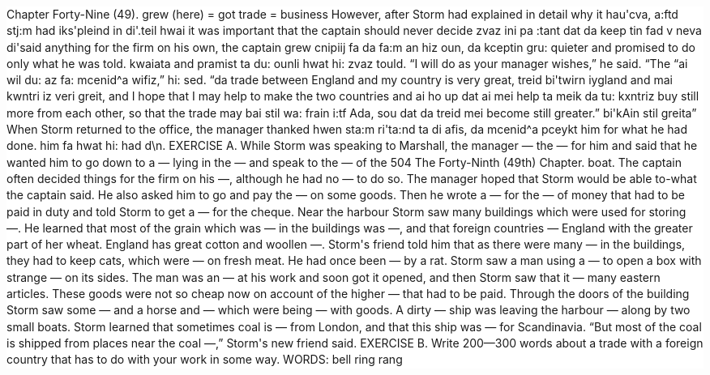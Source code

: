 Chapter Forty-Nine (49). 
grew (here) = got 
trade = business 
However, after Storm had explained in detail why it 
hau'cva, a:ftd stj:m had iks'pleind in di'.teil hwai it 
was important that the captain should never decide 
zvaz ini pa :tant dat da keep tin fad v neva di'said 
anything for the firm on his own, the captain grew 
cnipiij fa da fa:m an hiz oun, da kceptin gru: 
quieter and promised to do only what he was told. 
kwaiata and pramist ta du: ounli hwat hi: zvaz tould. 
“I will do as your manager wishes,” he said. “The 
“ai wil du: az fa: mcenid^a wifiz,” hi: sed. “da 
trade between England and my country is very great, 
treid bi'twirn iygland and mai kwntri iz veri greit, 
and I hope that I may help to make the two countries 
and ai ho up dat ai mei help ta meik da tu: kxntriz 
buy still more from each other, so that the trade may 
bai stil wa: frain i:tf Ada, sou dat da treid mei 
become still greater.” 
bi'kAin stil greita” 
When Storm returned to the office, the manager thanked 
hwen sta:m ri'ta:nd ta di afis, da mcenid^a pceykt 
him for what he had done. 
him fa hwat hi: had d\n. 
EXERCISE A. 
While Storm was speaking to Marshall, the manager 
— the — for him and said that he wanted him to go 
down to a — lying in the — and speak to the — of the 
504 
The Forty-Ninth (49th) Chapter. 
boat. The captain often decided things for the firm 
on his —, although he had no — to do so. The manager 
hoped that Storm would be able to-what the 
captain said. He also asked him to go and pay the — 
on some goods. Then he wrote a — for the — of money 
that had to be paid in duty and told Storm to get a — 
for the cheque. Near the harbour Storm saw many 
buildings which were used for storing —. He learned 
that most of the grain which was — in the buildings 
was —, and that foreign countries — England with the 
greater part of her wheat. England has great cotton and 
woollen —. Storm's friend told him that as there were 
many — in the buildings, they had to keep cats, which 
were — on fresh meat. He had once been — by a rat. 
Storm saw a man using a — to open a box with strange 
— on its sides. The man was an — at his work and 
soon got it opened, and then Storm saw that it — many 
eastern articles. These goods were not so cheap now 
on account of the higher — that had to be paid. Through 
the doors of the building Storm saw some — and a horse 
and — which were being — with goods. A dirty — ship 
was leaving the harbour — along by two small boats. 
Storm learned that sometimes coal is — from London, 
and that this ship was — for Scandinavia. “But most 
of the coal is shipped from places near the coal —,” 
Storm's new friend said. 
EXERCISE B. 
Write 200—300 words about a trade with a foreign 
country that has to do with your work in some way. 
WORDS: 
bell 
ring 
rang 
